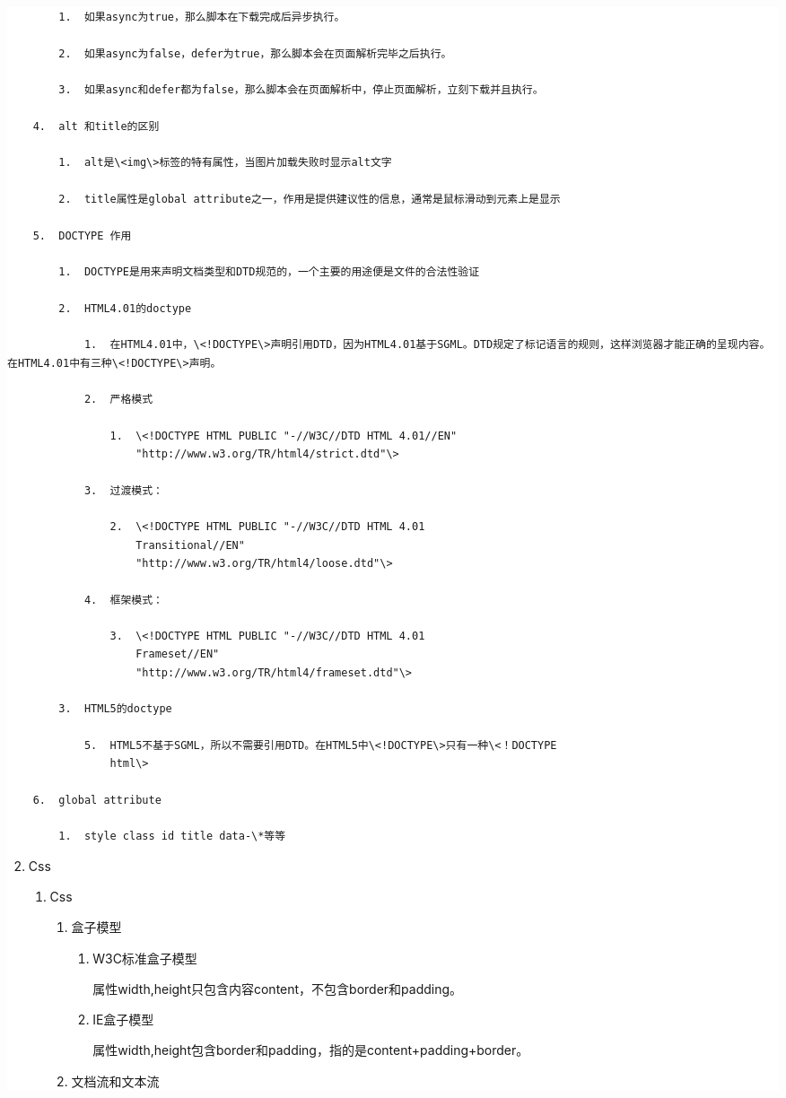             1.  如果async为true，那么脚本在下载完成后异步执行。

            2.  如果async为false，defer为true，那么脚本会在页面解析完毕之后执行。

            3.  如果async和defer都为false，那么脚本会在页面解析中，停止页面解析，立刻下载并且执行。

        4.  alt 和title的区别

            1.  alt是\<img\>标签的特有属性，当图片加载失败时显示alt文字

            2.  title属性是global attribute之一，作用是提供建议性的信息，通常是鼠标滑动到元素上是显示

        5.  DOCTYPE 作用

            1.  DOCTYPE是用来声明文档类型和DTD规范的，一个主要的用途便是文件的合法性验证

            2.  HTML4.01的doctype

                1.  在HTML4.01中，\<!DOCTYPE\>声明引用DTD，因为HTML4.01基于SGML。DTD规定了标记语言的规则，这样浏览器才能正确的呈现内容。在HTML4.01中有三种\<!DOCTYPE\>声明。

                2.  严格模式

                    1.  \<!DOCTYPE HTML PUBLIC "-//W3C//DTD HTML 4.01//EN"
                        "http://www.w3.org/TR/html4/strict.dtd"\>

                3.  过渡模式：

                    2.  \<!DOCTYPE HTML PUBLIC "-//W3C//DTD HTML 4.01
                        Transitional//EN"
                        "http://www.w3.org/TR/html4/loose.dtd"\>

                4.  框架模式：

                    3.  \<!DOCTYPE HTML PUBLIC "-//W3C//DTD HTML 4.01
                        Frameset//EN"
                        "http://www.w3.org/TR/html4/frameset.dtd"\>

            3.  HTML5的doctype

                5.  HTML5不基于SGML，所以不需要引用DTD。在HTML5中\<!DOCTYPE\>只有一种\<！DOCTYPE
                    html\>

        6.  global attribute

            1.  style class id title data-\*等等

2.  Css

    1.  Css

        1.  盒子模型

            1.  W3C标准盒子模型

                属性width,height只包含内容content，不包含border和padding。

            2.  IE盒子模型

                属性width,height包含border和padding，指的是content+padding+border。

        2.  文档流和文本流
